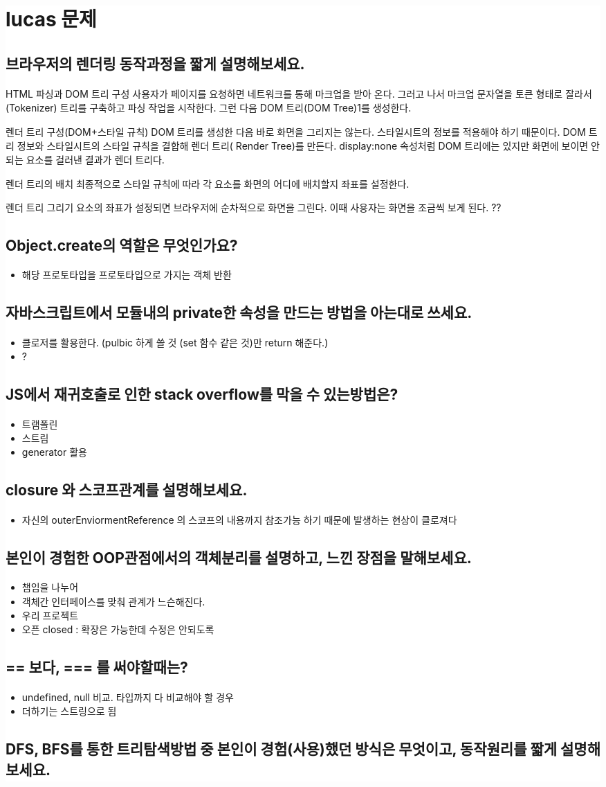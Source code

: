 # lucas 문제

## 브라우저의 렌더링 동작과정을 짧게 설명해보세요.

HTML 파싱과 DOM 트리 구성 사용자가 페이지를 요청하면 네트워크를 통해 마크업을 받아 온다. 그러고 나서 마크업 문자열을 토큰 형태로 잘라서(Tokenizer) 트리를 구축하고 파싱 작업을 시작한다. 그런 다음 DOM 트리(DOM Tree)1를 생성한다.

렌더 트리 구성(DOM+스타일 규칙) DOM 트리를 생성한 다음 바로 화면을 그리지는 않는다. 스타일시트의 정보를 적용해야 하기 때문이다. DOM 트리 정보와 스타일시트의 스타일 규칙을 결합해 렌더 트리( Render Tree)를 만든다. display:none 속성처럼 DOM 트리에는 있지만 화면에 보이면 안 되는 요소를 걸러낸 결과가 렌더 트리다.

렌더 트리의 배치 최종적으로 스타일 규칙에 따라 각 요소를 화면의 어디에 배치할지 좌표를 설정한다.

렌더 트리 그리기 요소의 좌표가 설정되면 브라우저에 순차적으로 화면을 그린다. 이때 사용자는 화면을 조금씩 보게 된다.
??

## Object.create의 역할은 무엇인가요?

- 해당 프로토타입을 프로토타입으로 가지는 객체 반환

## 자바스크립트에서 모듈내의 private한 속성을 만드는 방법을 아는대로 쓰세요.

- 클로저를 활용한다. (pulbic 하게 쓸 것 (set 함수 같은 것)만 return 해준다.)
- ?

## JS에서 재귀호출로 인한 stack overflow를 막을 수 있는방법은?

- 트램폴린
- 스트림
- generator 활용

## closure 와 스코프관계를 설명해보세요.

- 자신의 outerEnviormentReference 의 스코프의 내용까지 참조가능 하기 때문에 발생하는 현상이 클로져다

## 본인이 경험한 OOP관점에서의 객체분리를 설명하고, 느낀 장점을 말해보세요.

- 챔임을 나누어
- 객체간 인터페이스를 맞춰 관계가 느슨해진다.
- 우리 프로젝트
- 오픈 closed : 확장은 가능한데 수정은 안되도록

## == 보다, === 를 써야할때는?

- undefined, null 비교. 타입까지 다 비교해야 할 경우
- 더하기는 스트링으로 됨

## DFS, BFS를 통한 트리탐색방법 중 본인이 경험(사용)했던 방식은 무엇이고, 동작원리를 짧게 설명해보세요.
